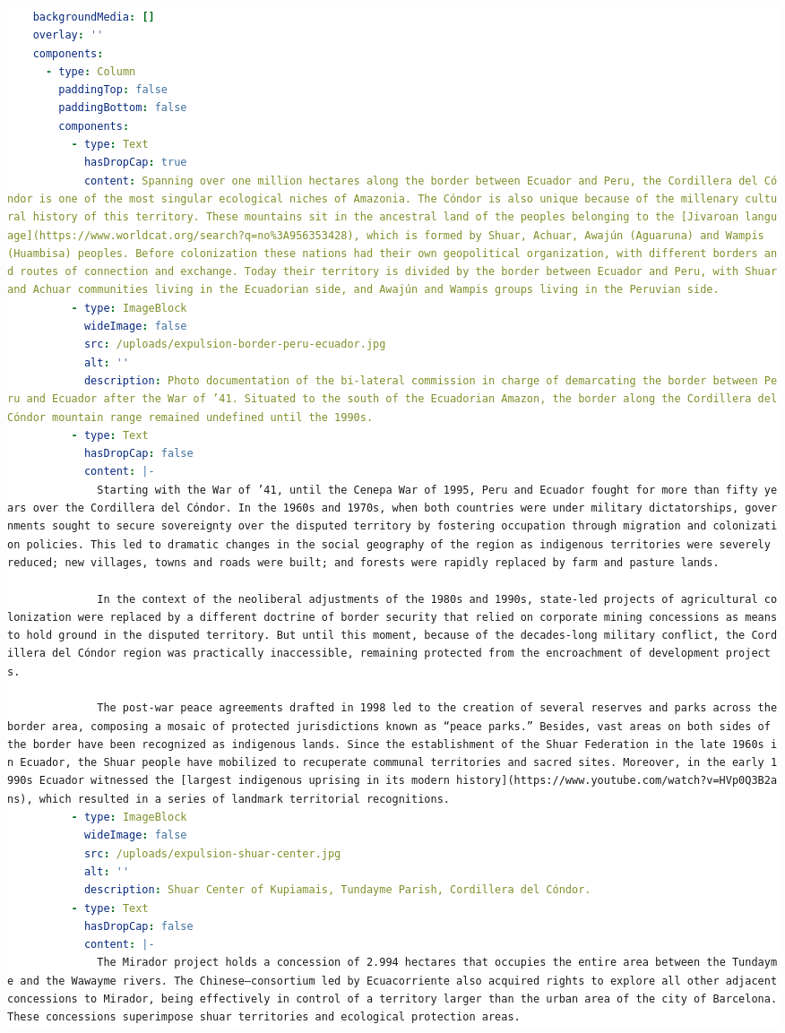 ```yaml
    backgroundMedia: []
    overlay: ''
    components:
      - type: Column
        paddingTop: false
        paddingBottom: false
        components:
          - type: Text
            hasDropCap: true
            content: Spanning over one million hectares along the border between Ecuador and Peru, the Cordillera del Cóndor is one of the most singular ecological niches of Amazonia. The Cóndor is also unique because of the millenary cultural history of this territory. These mountains sit in the ancestral land of the peoples belonging to the [Jivaroan language](https://www.worldcat.org/search?q=no%3A956353428), which is formed by Shuar, Achuar, Awajún (Aguaruna) and Wampis (Huambisa) peoples. Before colonization these nations had their own geopolitical organization, with different borders and routes of connection and exchange. Today their territory is divided by the border between Ecuador and Peru, with Shuar and Achuar communities living in the Ecuadorian side, and Awajún and Wampis groups living in the Peruvian side.
          - type: ImageBlock
            wideImage: false
            src: /uploads/expulsion-border-peru-ecuador.jpg
            alt: ''
            description: Photo documentation of the bi-lateral commission in charge of demarcating the border between Peru and Ecuador after the War of ’41. Situated to the south of the Ecuadorian Amazon, the border along the Cordillera del Cóndor mountain range remained undefined until the 1990s.
          - type: Text
            hasDropCap: false
            content: |-
              Starting with the War of ’41, until the Cenepa War of 1995, Peru and Ecuador fought for more than fifty years over the Cordillera del Cóndor. In the 1960s and 1970s, when both countries were under military dictatorships, governments sought to secure sovereignty over the disputed territory by fostering occupation through migration and colonization policies. This led to dramatic changes in the social geography of the region as indigenous territories were severely reduced; new villages, towns and roads were built; and forests were rapidly replaced by farm and pasture lands. 

              In the context of the neoliberal adjustments of the 1980s and 1990s, state-led projects of agricultural colonization were replaced by a different doctrine of border security that relied on corporate mining concessions as means to hold ground in the disputed territory. But until this moment, because of the decades-long military conflict, the Cordillera del Cóndor region was practically inaccessible, remaining protected from the encroachment of development projects. 

              The post-war peace agreements drafted in 1998 led to the creation of several reserves and parks across the border area, composing a mosaic of protected jurisdictions known as “peace parks.” Besides, vast areas on both sides of the border have been recognized as indigenous lands. Since the establishment of the Shuar Federation in the late 1960s in Ecuador, the Shuar people have mobilized to recuperate communal territories and sacred sites. Moreover, in the early 1990s Ecuador witnessed the [largest indigenous uprising in its modern history](https://www.youtube.com/watch?v=HVp0Q3B2ans), which resulted in a series of landmark territorial recognitions.
          - type: ImageBlock
            wideImage: false
            src: /uploads/expulsion-shuar-center.jpg
            alt: ''
            description: Shuar Center of Kupiamais, Tundayme Parish, Cordillera del Cóndor.
          - type: Text
            hasDropCap: false
            content: |-
              The Mirador project holds a concession of 2.994 hectares that occupies the entire area between the Tundayme and the Wawayme rivers. The Chinese–consortium led by Ecuacorriente also acquired rights to explore all other adjacent concessions to Mirador, being effectively in control of a territory larger than the urban area of the city of Barcelona. These concessions superimpose shuar territories and ecological protection areas.

```